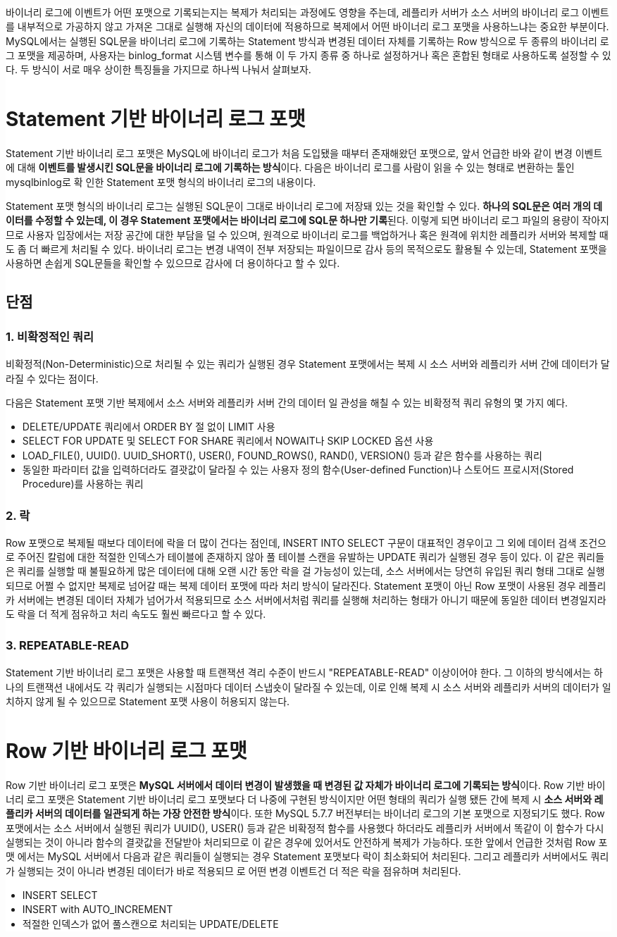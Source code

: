 바이너리 로그에 이벤트가 어떤 포맷으로 기록되는지는 복제가 처리되는 과정에도 영향을 주는데, 레플리카 서버가 소스 서버의 바이너리 로그 이벤트를 내부적으로 가공하지 않고 가져온 그대로 실행해 자신의 데이터에 적용하므로 복제에서 어떤 바이너리 로그 포맷을 사용하느냐는 중요한 부분이다. MySQL에서는 실행된 SQL문을 바이너리 로그에 기록하는 Statement 방식과 변경된 데이터 자체를 기록하는 Row 방식으로 두 종류의 바이너리 로그 포맷을 제공하며, 사용자는 binlog_format 시스템 변수를 통해 이 두 가지 종류 중 하나로 설정하거나 혹은 혼합된 형태로 사용하도록 설정할 수 있다. 두 방식이 서로 매우 상이한 특징들을 가지므로 하나씩 나눠서 살펴보자.

# Statement 기반 바이너리 로그 포맷 
Statement 기반 바이너리 로그 포맷은 MySQL에 바이너리 로그가 처음 도입됐을 때부터 존재해왔던 포맷으로, 앞서 언급한 바와 같이 변경 이벤트에 대해 **이벤트를 발생시킨 SQL문을 바이너리 로그에 기록하는 방식**이다. 다음은 바이너리 로그를 사람이 읽을 수 있는 형태로 변환하는 툴인 mysqlbinlog로 확 인한 Statement 포맷 형식의 바이너리 로그의 내용이다. 

Statement 포맷 형식의 바이너리 로그는 실행된 SQL문이 그대로 바이너리 로그에 저장돼 있는 것을 확인할 수 있다. **하나의 SQL문은 여러 개의 데이터를 수정할 수 있는데, 이 경우 Statement 포맷에서는 바이너리 로그에 SQL문 하나만 기록**된다. 이렇게 되면 바이너리 로그 파일의 용량이 작아지므로 사용자 입장에서는 저장 공간에 대한 부담을 덜 수 있으며, 원격으로 바이너리 로그를 백업하거나 혹은 원격에 위치한 레플리카 서버와 복제할 때도 좀 더 빠르게 처리될 수 있다. 바이너리 로그는 변경 내역이 전부 저장되는 파일이므로 감사 등의 목적으로도 활용될 수 있는데, Statement 포맷을 사용하면 손쉽게 SQL문들을 확인할 수 있으므로 감사에 더 용이하다고 할 수 있다. 

## 단점
### 1. 비확정적인 쿼리

비확정적(Non-Deterministic)으로 처리될 수 있는 쿼리가 실행된 경우 Statement 포맷에서는 복제 시 소스 서버와 레플리카 서버 간에 데이터가 달라질 수 있다는 점이다. 

다음은 Statement 포맷 기반 복제에서 소스 서버와 레플리카 서버 간의 데이터 일 관성을 해칠 수 있는 비확정적 쿼리 유형의 몇 가지 예다. 
- DELETE/UPDATE 쿼리에서 ORDER BY 절 없이 LIMIT 사용 
- SELECT FOR UPDATE 및 SELECT FOR SHARE 쿼리에서 NOWAIT나 SKIP LOCKED 옵션 사용
- LOAD_FILE(), UUID(). UUID_SHORT(), USER(), FOUND_ROWS(), RAND(), VERSION() 등과 같은 함수를 사용하는 쿼리 
- 동일한 파라미터 값을 입력하더라도 결괏값이 달라질 수 있는 사용자 정의 함수(User-defined Function)나 스토어드 프로시저(Stored Procedure)를 사용하는 쿼리

### 2. 락
Row 포맷으로 복제될 때보다 데이터에 락을 더 많이 건다는 점인데, INSERT INTO SELECT 구문이 대표적인 경우이고 그 외에 데이터 검색 조건으로 주어진 칼럼에 대한 적절한 인덱스가 테이블에 존재하지 않아 풀 테이블 스캔을 유발하는 UPDATE 쿼리가 실행된 경우 등이 있다. 이 같은 쿼리들은 쿼리를 실행할 때 불필요하게 많은 데이터에 대해 오랜 시간 동안 락을 걸 가능성이 있는데, 소스 서버에서는 당연히 유입된 쿼리 형태 그대로 실행되므로 어쩔 수 없지만 복제로 넘어갈 때는 복제 데이터 포맷에 따라 처리 방식이 달라진다. Statement 포맷이 아닌 Row 포맷이 사용된 경우 레플리카 서버에는 변경된 데이터 자체가 넘어가서 적용되므로 소스 서버에서처럼 쿼리를 실행해 처리하는 형태가 아니기 때문에 동일한 데이터 변경일지라도 락을 더 적게 점유하고 처리 속도도 훨씬 빠르다고 할 수 있다.

### 3. REPEATABLE-READ
Statement 기반 바이너리 로그 포맷은 사용할 때 트랜잭션 격리 수준이 반드시 "REPEATABLE-READ" 이상이어야 한다. 그 이하의 방식에서는 하나의 트랜잭션 내에서도 각 쿼리가 실행되는 시점마다 데이터 스냅숏이 달라질 수 있는데, 이로 인해 복제 시 소스 서버와 레플리카 서버의 데이터가 일치하지 않게 될 수 있으므로 Statement 포맷 사용이 허용되지 않는다.

# Row 기반 바이너리 로그 포맷 
Row 기반 바이너리 로그 포맷은 **MySQL 서버에서 데이터 변경이 발생했을 때 변경된 값 자체가 바이너리 로그에 기록되는 방식**이다. Row 기반 바이너리 로그 포맷은 Statement 기반 바이너리 로그 포맷보다 더 나중에 구현된 방식이지만 어떤 형태의 쿼리가 실행 됐든 간에 복제 시 **소스 서버와 레플리카 서버의 데이터를 일관되게 하는 가장 안전한 방식**이다. 또한 MySQL 5.7.7 버전부터는 바이너리 로그의 기본 포맷으로 지정되기도 했다. Row 포맷에서는 소스 서버에서 실행된 쿼리가 UUID(), USER() 등과 같은 비확정적 함수를 사용했다 하더라도 레플리카 서버에서 똑같이 이 함수가 다시 실행되는 것이 아니라 함수의 결괏값을 전달받아 처리되므로 이 같은 경우에 있어서도 안전하게 복제가 가능하다. 또한 앞에서 언급한 것처럼 Row 포맷 에서는 MySQL 서버에서 다음과 같은 쿼리들이 실행되는 경우 Statement 포맷보다 락이 최소화되어 처리된다. 그리고 레플리카 서버에서도 쿼리가 실행되는 것이 아니라 변경된 데이터가 바로 적용되므 로 어떤 변경 이벤트건 더 적은 락을 점유하며 처리된다.

- INSERT SELECT 
- INSERT with AUTO_INCREMENT 
- 적절한 인덱스가 없어 풀스캔으로 처리되는 UPDATE/DELETE 
